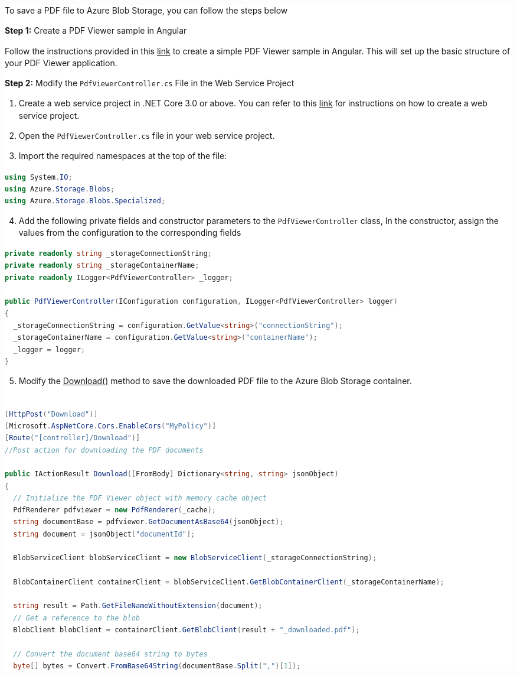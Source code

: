 To save a PDF file to Azure Blob Storage, you can follow the steps below

**Step 1:** Create a PDF Viewer sample in Angular

Follow the instructions provided in this [link](https://help.syncfusion.com/document-processing/pdf/pdf-viewer/angular/getting-started) to create a simple PDF Viewer sample in Angular. This will set up the basic structure of your PDF Viewer application.

**Step 2:** Modify the `PdfViewerController.cs` File in the Web Service Project

1. Create a web service project in .NET Core 3.0 or above. You can refer to this [link](https://www.syncfusion.com/kb/11063/how-to-create-pdf-viewer-web-service-in-net-core-3-0-and-above) for instructions on how to create a web service project.

2. Open the `PdfViewerController.cs` file in your web service project.

3. Import the required namespaces at the top of the file:

```csharp
using System.IO;
using Azure.Storage.Blobs;
using Azure.Storage.Blobs.Specialized;
```

4. Add the following private fields and constructor parameters to the `PdfViewerController` class, In the constructor, assign the values from the configuration to the corresponding fields

```csharp
private readonly string _storageConnectionString;
private readonly string _storageContainerName;
private readonly ILogger<PdfViewerController> _logger;

public PdfViewerController(IConfiguration configuration, ILogger<PdfViewerController> logger)
{
  _storageConnectionString = configuration.GetValue<string>("connectionString");
  _storageContainerName = configuration.GetValue<string>("containerName");
  _logger = logger;
}
```

5. Modify the [Download()](https://ej2.syncfusion.com/documentation/api/pdfviewer/#download) method to save the downloaded PDF file to the Azure Blob Storage container.

```csharp

[HttpPost("Download")]
[Microsoft.AspNetCore.Cors.EnableCors("MyPolicy")]
[Route("[controller]/Download")]
//Post action for downloading the PDF documents

public IActionResult Download([FromBody] Dictionary<string, string> jsonObject)
{
  // Initialize the PDF Viewer object with memory cache object
  PdfRenderer pdfviewer = new PdfRenderer(_cache);
  string documentBase = pdfviewer.GetDocumentAsBase64(jsonObject);
  string document = jsonObject["documentId"];

  BlobServiceClient blobServiceClient = new BlobServiceClient(_storageConnectionString);

  BlobContainerClient containerClient = blobServiceClient.GetBlobContainerClient(_storageContainerName);

  string result = Path.GetFileNameWithoutExtension(document);
  // Get a reference to the blob
  BlobClient blobClient = containerClient.GetBlobClient(result + "_downloaded.pdf");

  // Convert the document base64 string to bytes
  byte[] bytes = Convert.FromBase64String(documentBase.Split(",")[1]);

```